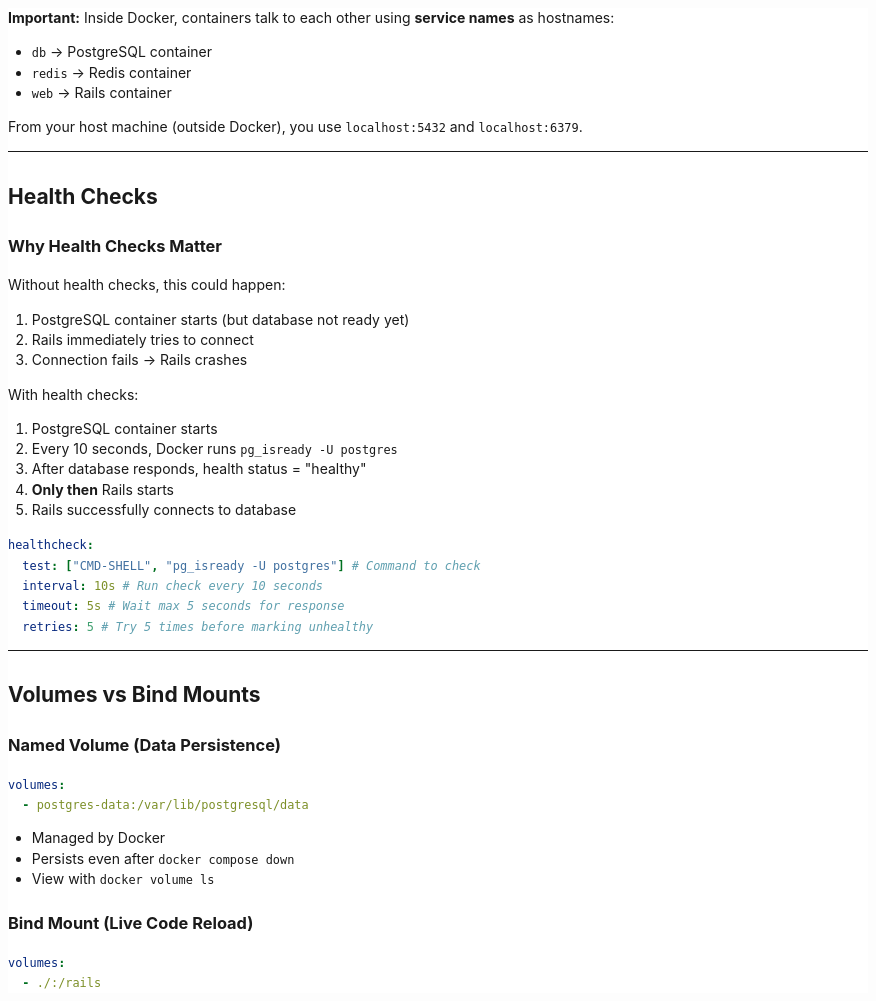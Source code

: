 **Important:** Inside Docker, containers talk to each other using **service names** as hostnames:

- `db` → PostgreSQL container
- `redis` → Redis container
- `web` → Rails container

From your host machine (outside Docker), you use `localhost:5432` and `localhost:6379`.

---

## Health Checks

### Why Health Checks Matter

Without health checks, this could happen:

1. PostgreSQL container starts (but database not ready yet)
2. Rails immediately tries to connect
3. Connection fails → Rails crashes

With health checks:

1. PostgreSQL container starts
2. Every 10 seconds, Docker runs `pg_isready -U postgres`
3. After database responds, health status = "healthy"
4. **Only then** Rails starts
5. Rails successfully connects to database

```yaml
healthcheck:
  test: ["CMD-SHELL", "pg_isready -U postgres"] # Command to check
  interval: 10s # Run check every 10 seconds
  timeout: 5s # Wait max 5 seconds for response
  retries: 5 # Try 5 times before marking unhealthy
```

---

## Volumes vs Bind Mounts

### Named Volume (Data Persistence)

```yaml
volumes:
  - postgres-data:/var/lib/postgresql/data
```

- Managed by Docker
- Persists even after `docker compose down`
- View with `docker volume ls`

### Bind Mount (Live Code Reload)

```yaml
volumes:
  - ./:/rails
```
